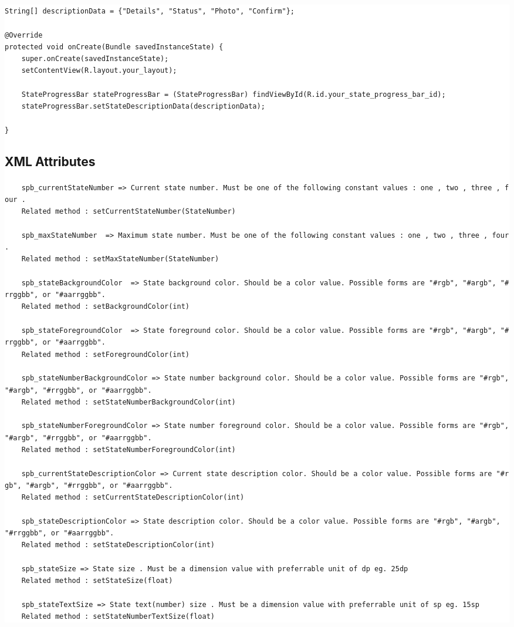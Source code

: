 ```
String[] descriptionData = {"Details", "Status", "Photo", "Confirm"};

@Override
protected void onCreate(Bundle savedInstanceState) {
    super.onCreate(savedInstanceState);
    setContentView(R.layout.your_layout);

    StateProgressBar stateProgressBar = (StateProgressBar) findViewById(R.id.your_state_progress_bar_id);
    stateProgressBar.setStateDescriptionData(descriptionData);

}

```

## XML Attributes

        spb_currentStateNumber => Current state number. Must be one of the following constant values : one , two , three , four .
        Related method : setCurrentStateNumber(StateNumber)

        spb_maxStateNumber  => Maximum state number. Must be one of the following constant values : one , two , three , four .
        Related method : setMaxStateNumber(StateNumber)

        spb_stateBackgroundColor  => State background color. Should be a color value. Possible forms are "#rgb", "#argb", "#rrggbb", or "#aarrggbb".
        Related method : setBackgroundColor(int)

        spb_stateForegroundColor  => State foreground color. Should be a color value. Possible forms are "#rgb", "#argb", "#rrggbb", or "#aarrggbb".
        Related method : setForegroundColor(int)

        spb_stateNumberBackgroundColor => State number background color. Should be a color value. Possible forms are "#rgb", "#argb", "#rrggbb", or "#aarrggbb".
        Related method : setStateNumberBackgroundColor(int)

        spb_stateNumberForegroundColor => State number foreground color. Should be a color value. Possible forms are "#rgb", "#argb", "#rrggbb", or "#aarrggbb".
        Related method : setStateNumberForegroundColor(int)

        spb_currentStateDescriptionColor => Current state description color. Should be a color value. Possible forms are "#rgb", "#argb", "#rrggbb", or "#aarrggbb".
        Related method : setCurrentStateDescriptionColor(int)

        spb_stateDescriptionColor => State description color. Should be a color value. Possible forms are "#rgb", "#argb", "#rrggbb", or "#aarrggbb".
        Related method : setStateDescriptionColor(int)

        spb_stateSize => State size . Must be a dimension value with preferrable unit of dp eg. 25dp
        Related method : setStateSize(float)

        spb_stateTextSize => State text(number) size . Must be a dimension value with preferrable unit of sp eg. 15sp
        Related method : setStateNumberTextSize(float)
